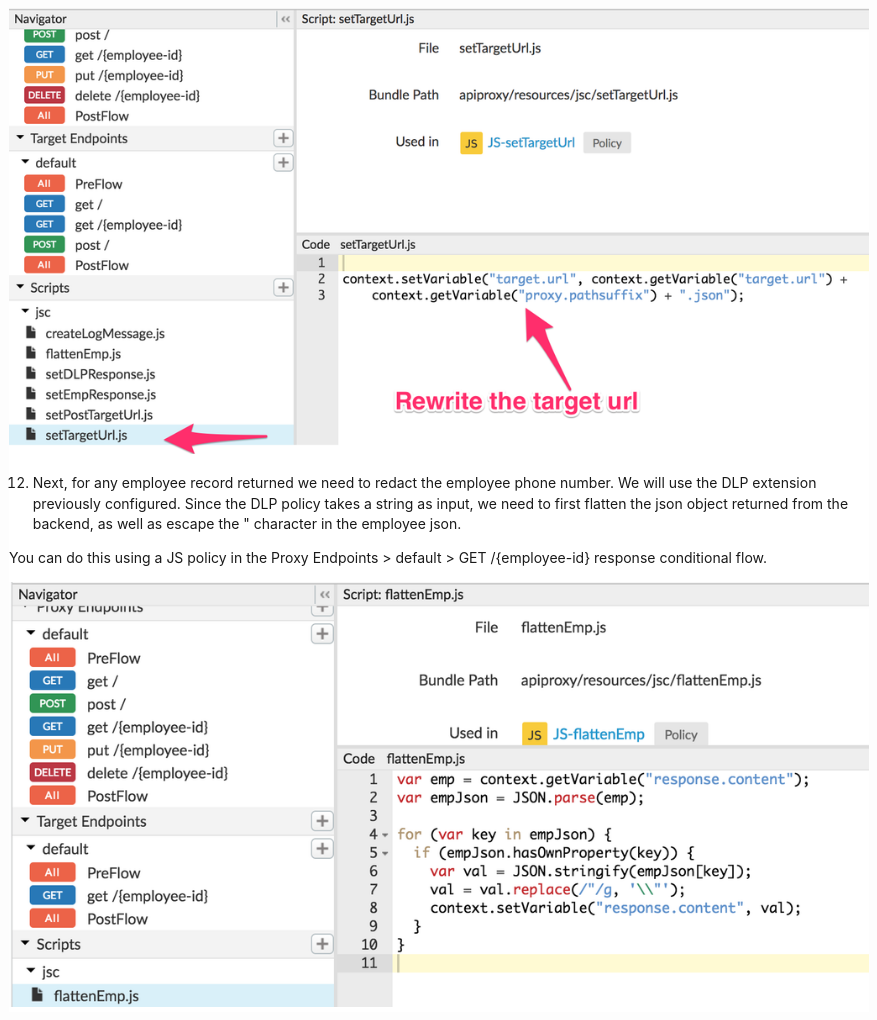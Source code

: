 ![image alt text](./media/image_apigee_proxy_develop_js_edit.png)

12. Next, for any employee record returned we need to redact the employee phone number. We will use the DLP extension previously configured. Since the DLP policy takes a string as input, we need to first flatten the json object returned from the backend, as well as escape the " character in the employee json.

You can do this using a JS policy in the Proxy Endpoints > default > GET /{employee-id} response conditional flow.

![image alt text](./media/image_apigee_proxy_develop_js_flatten.png)
